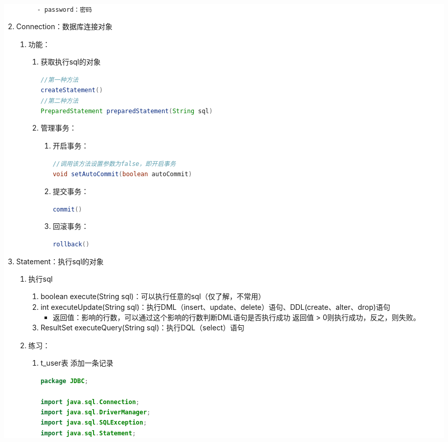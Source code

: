              - password：密码

   2. Connection：数据库连接对象

      1. 功能：

         1. 获取执行sql的对象

            ```java
            //第一种方法
            createStatement()
            //第二种方法
            PreparedStatement preparedStatement(String sql)
            ```

         2. 管理事务：

            1. 开启事务：

               ```java
               //调用该方法设置参数为false，即开启事务
               void setAutoCommit(boolean autoCommit)
               ```

               

            2. 提交事务：

               ```java
               commit()
               ```

               

            3. 回滚事务：

               ```java
               rollback()
               ```

               

   3. Statement：执行sql的对象

      1. 执行sql

         1. boolean execute(String sql)：可以执行任意的sql（仅了解，不常用）
         2. int executeUpdate(String sql)：执行DML（insert、update、delete）语句、DDL(create、alter、drop)语句
            - 返回值：影响的行数，可以通过这个影响的行数判断DML语句是否执行成功 返回值 > 0则执行成功，反之，则失败。
         3. ResultSet executeQuery(String sql)：执行DQL（select）语句

      2. 练习：

         1. t_user表 添加一条记录

            ```java
            package JDBC;
            
            import java.sql.Connection;
            import java.sql.DriverManager;
            import java.sql.SQLException;
            import java.sql.Statement;
            